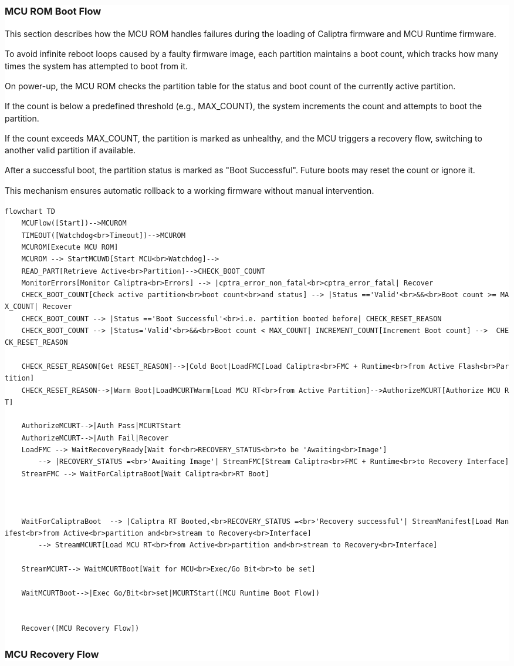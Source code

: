 ### MCU ROM Boot Flow

This section describes how the MCU ROM handles failures during the loading of Caliptra firmware and MCU Runtime firmware.

To avoid infinite reboot loops caused by a faulty firmware image, each partition maintains a boot count, which tracks how many times the system has attempted to boot from it.

On power-up, the MCU ROM checks the partition table for the status and boot count of the currently active partition.

If the count is below a predefined threshold (e.g., MAX_COUNT), the system increments the count and attempts to boot the partition.

If the count exceeds MAX_COUNT, the partition is marked as unhealthy, and the MCU triggers a recovery flow, switching to another valid partition if available.

After a successful boot, the partition status is marked as "Boot Successful". Future boots may reset the count or ignore it.

This mechanism ensures automatic rollback to a working firmware without manual intervention.

```mermaid
flowchart TD
    MCUFlow([Start])-->MCUROM
    TIMEOUT([Watchdog<br>Timeout])-->MCUROM
    MCUROM[Execute MCU ROM]
    MCUROM --> StartMCUWD[Start MCU<br>Watchdog]-->
    READ_PART[Retrieve Active<br>Partition]-->CHECK_BOOT_COUNT
    MonitorErrors[Monitor Caliptra<br>Errors] --> |cptra_error_non_fatal<br>cptra_error_fatal| Recover
    CHECK_BOOT_COUNT[Check active partition<br>boot count<br>and status] --> |Status =='Valid'<br>&&<br>Boot count >= MAX_COUNT| Recover
    CHECK_BOOT_COUNT --> |Status =='Boot Successful'<br>i.e. partition booted before| CHECK_RESET_REASON
    CHECK_BOOT_COUNT --> |Status='Valid'<br>&&<br>Boot count < MAX_COUNT| INCREMENT_COUNT[Increment Boot count] -->  CHECK_RESET_REASON

    CHECK_RESET_REASON[Get RESET_REASON]-->|Cold Boot|LoadFMC[Load Caliptra<br>FMC + Runtime<br>from Active Flash<br>Partition]
    CHECK_RESET_REASON-->|Warm Boot|LoadMCURTWarm[Load MCU RT<br>from Active Partition]-->AuthorizeMCURT[Authorize MCU RT]

    AuthorizeMCURT-->|Auth Pass|MCURTStart
    AuthorizeMCURT-->|Auth Fail|Recover
    LoadFMC --> WaitRecoveryReady[Wait for<br>RECOVERY_STATUS<br>to be 'Awaiting<br>Image']
        --> |RECOVERY_STATUS =<br>'Awaiting Image'| StreamFMC[Stream Caliptra<br>FMC + Runtime<br>to Recovery Interface]
    StreamFMC --> WaitForCaliptraBoot[Wait Caliptra<br>RT Boot]



    WaitForCaliptraBoot  --> |Caliptra RT Booted,<br>RECOVERY_STATUS =<br>'Recovery successful'| StreamManifest[Load Manifest<br>from Active<br>partition and<br>stream to Recovery<br>Interface]
        --> StreamMCURT[Load MCU RT<br>from Active<br>partition and<br>stream to Recovery<br>Interface]

    StreamMCURT--> WaitMCURTBoot[Wait for MCU<br>Exec/Go Bit<br>to be set]

    WaitMCURTBoot-->|Exec Go/Bit<br>set|MCURTStart([MCU Runtime Boot Flow])


    Recover([MCU Recovery Flow])

```
### MCU Recovery Flow
